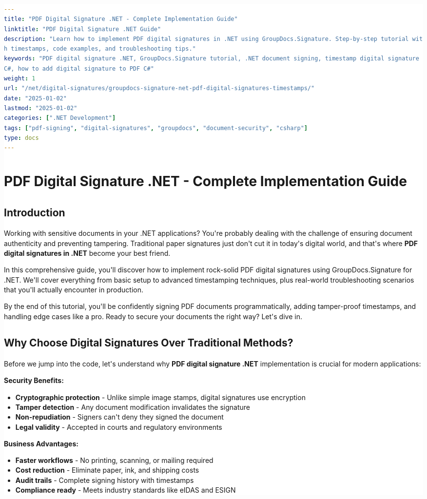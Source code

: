```yaml
---
title: "PDF Digital Signature .NET - Complete Implementation Guide"
linktitle: "PDF Digital Signature .NET Guide"
description: "Learn how to implement PDF digital signatures in .NET using GroupDocs.Signature. Step-by-step tutorial with timestamps, code examples, and troubleshooting tips."
keywords: "PDF digital signature .NET, GroupDocs.Signature tutorial, .NET document signing, timestamp digital signature C#, how to add digital signature to PDF C#"
weight: 1
url: "/net/digital-signatures/groupdocs-signature-net-pdf-digital-signatures-timestamps/"
date: "2025-01-02"
lastmod: "2025-01-02"
categories: [".NET Development"]
tags: ["pdf-signing", "digital-signatures", "groupdocs", "document-security", "csharp"]
type: docs
---
```

# PDF Digital Signature .NET - Complete Implementation Guide

## Introduction

Working with sensitive documents in your .NET applications? You're probably dealing with the challenge of ensuring document authenticity and preventing tampering. Traditional paper signatures just don't cut it in today's digital world, and that's where **PDF digital signatures in .NET** become your best friend.

In this comprehensive guide, you'll discover how to implement rock-solid PDF digital signatures using GroupDocs.Signature for .NET. We'll cover everything from basic setup to advanced timestamping techniques, plus real-world troubleshooting scenarios that you'll actually encounter in production.

By the end of this tutorial, you'll be confidently signing PDF documents programmatically, adding tamper-proof timestamps, and handling edge cases like a pro. Ready to secure your documents the right way? Let's dive in.

## Why Choose Digital Signatures Over Traditional Methods?

Before we jump into the code, let's understand why **PDF digital signature .NET** implementation is crucial for modern applications:

**Security Benefits:**
- **Cryptographic protection** - Unlike simple image stamps, digital signatures use encryption
- **Tamper detection** - Any document modification invalidates the signature
- **Non-repudiation** - Signers can't deny they signed the document
- **Legal validity** - Accepted in courts and regulatory environments

**Business Advantages:**
- **Faster workflows** - No printing, scanning, or mailing required
- **Cost reduction** - Eliminate paper, ink, and shipping costs  
- **Audit trails** - Complete signing history with timestamps
- **Compliance ready** - Meets industry standards like eIDAS and ESIGN
